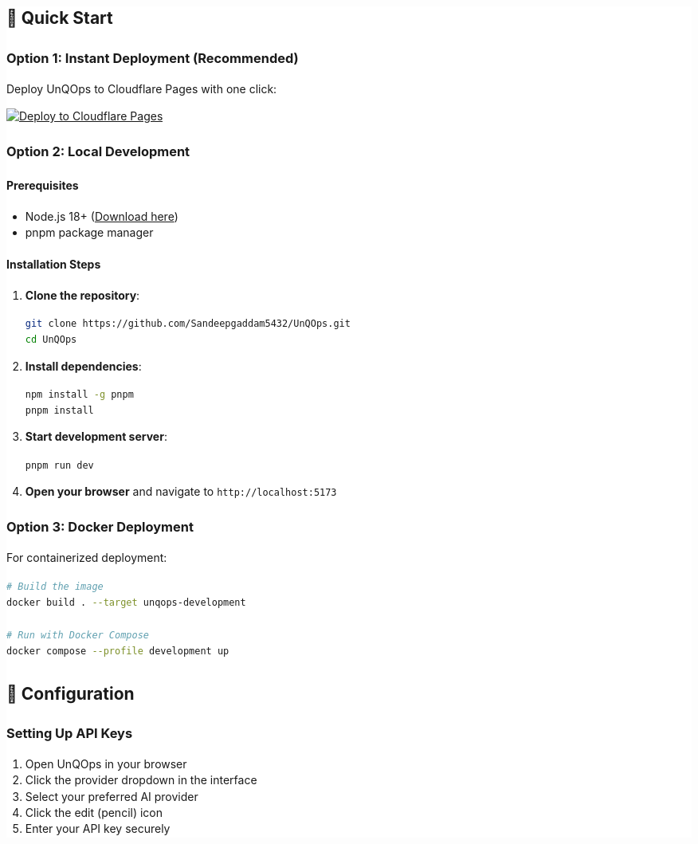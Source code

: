 ## 🚀 Quick Start

### Option 1: Instant Deployment (Recommended)

Deploy UnQOps to Cloudflare Pages with one click:

[![Deploy to Cloudflare Pages](https://deploy.workers.cloudflare.com/button)](https://deploy.workers.cloudflare.com/?url=https://github.com/Sandeepgaddam5432/UnQOps)

### Option 2: Local Development

#### Prerequisites
- Node.js 18+ ([Download here](https://nodejs.org/))
- pnpm package manager

#### Installation Steps

1. **Clone the repository**:
   ```bash
   git clone https://github.com/Sandeepgaddam5432/UnQOps.git
   cd UnQOps
   ```

2. **Install dependencies**:
   ```bash
   npm install -g pnpm
   pnpm install
   ```

3. **Start development server**:
   ```bash
   pnpm run dev
   ```

4. **Open your browser** and navigate to `http://localhost:5173`

### Option 3: Docker Deployment

For containerized deployment:

```bash
# Build the image
docker build . --target unqops-development

# Run with Docker Compose
docker compose --profile development up
```

## 🔑 Configuration

### Setting Up API Keys

1. Open UnQOps in your browser
2. Click the provider dropdown in the interface
3. Select your preferred AI provider
4. Click the edit (pencil) icon
5. Enter your API key securely
